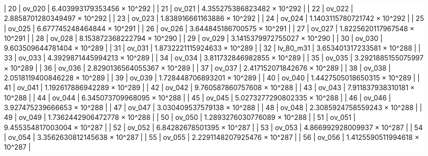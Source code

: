 | 20 | ov_020 | 6.403993179353456 × 10^292 |
| 21 | ov_021 | 4.355275386823482 × 10^292 |
| 22 | ov_022 | 2.8858701280349497 × 10^292 |
| 23 | ov_023 | 1.838916661163886 × 10^292 |
| 24 | ov_024 | 1.1403115780721742 × 10^292 |
| 25 | ov_025 | 6.677745248464844 × 10^291 |
| 26 | ov_026 | 3.644845186700575 × 10^291 |
| 27 | ov_027 | 1.8225620117967548 × 10^291 |
| 28 | ov_028 | 8.153872368222794 × 10^290 |
| 29 | ov_029 | 3.1415379972755027 × 10^290 |
| 30 | ov_030 | 9.603509644781404 × 10^289 |
| 31 | ov_031 | 1.8732221115924633 × 10^289 |
| 32 | lv_80_m31 | 3.653401317233581 × 10^288 |
| 33 | ov_033 | 4.3929871445994213 × 10^289 |
| 34 | ov_034 | 3.811732846982855 × 10^289 |
| 35 | ov_035 | 3.2921885155075997 × 10^289 |
| 36 | ov_036 | 2.8290136564055367 × 10^289 |
| 37 | ov_037 | 2.417152071842676 × 10^289 |
| 38 | ov_038 | 2.0518119400846228 × 10^289 |
| 39 | ov_039 | 1.728448706893201 × 10^289 |
| 40 | ov_040 | 1.4427505018650315 × 10^289 |
| 41 | ov_041 | 1.192617886942289 × 10^289 |
| 42 | ov_042 | 9.760587860757608 × 10^288 |
| 43 | ov_043 | 7.911837938310181 × 10^288 |
| 44 | ov_044 | 6.345073709968095 × 10^288 |
| 45 | ov_045 | 5.0273277290802335 × 10^288 |
| 46 | ov_046 | 3.927475239666653 × 10^288 |
| 47 | ov_047 | 3.030409537579138 × 10^288 |
| 48 | ov_048 | 2.3085924758559243 × 10^288 |
| 49 | ov_049 | 1.7362442906472778 × 10^288 |
| 50 | ov_050 | 1.2893276030776089 × 10^288 |
| 51 | ov_051 | 9.455354817003004 × 10^287 |
| 52 | ov_052 | 6.84282678501395 × 10^287 |
| 53 | ov_053 | 4.866992928009937 × 10^287 |
| 54 | ov_054 | 3.3562630812145638 × 10^287 |
| 55 | ov_055 | 2.2291148207925476 × 10^287 |
| 56 | ov_056 | 1.4125590511994618 × 10^287 |